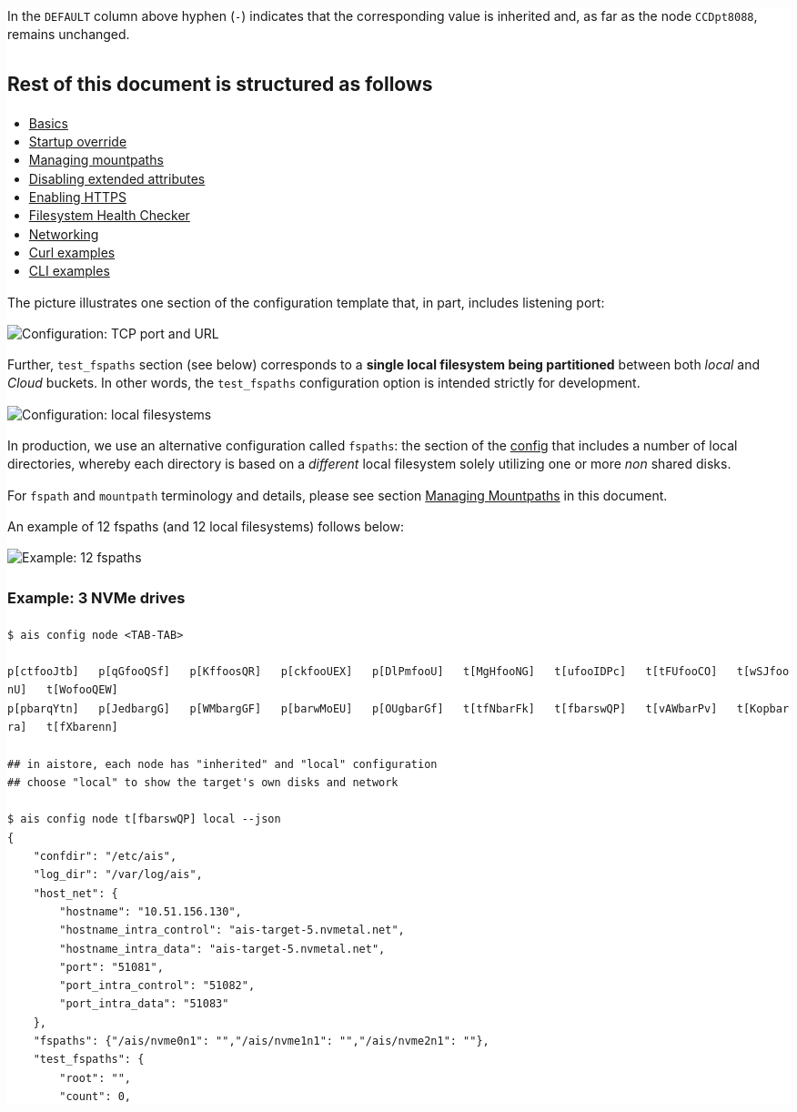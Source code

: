 In the `DEFAULT` column above hyphen (`-`) indicates that the corresponding value is inherited and, as far as the node `CCDpt8088`, remains unchanged.

## Rest of this document is structured as follows

- [Basics](#basics)
- [Startup override](#startup-override)
- [Managing mountpaths](#managing-mountpaths)
- [Disabling extended attributes](#disabling-extended-attributes)
- [Enabling HTTPS](#enabling-https)
- [Filesystem Health Checker](#filesystem-health-checker)
- [Networking](#networking)
- [Curl examples](#curl-examples)
- [CLI examples](#cli-examples)

The picture illustrates one section of the configuration template that, in part, includes listening port:

![Configuration: TCP port and URL](images/ais-config-1.png)

Further, `test_fspaths` section (see below) corresponds to a **single local filesystem being partitioned** between both *local* and *Cloud* buckets. In other words, the `test_fspaths` configuration option is intended strictly for development.

![Configuration: local filesystems](images/ais-config-2-commented.png)

In production, we use an alternative configuration called `fspaths`: the section of the [config](/deploy/dev/local/aisnode_config.sh) that includes a number of local directories, whereby each directory is based on a _different_ local filesystem solely utilizing one or more _non_ shared disks.

For `fspath` and `mountpath` terminology and details, please see section [Managing Mountpaths](#managing-mountpaths) in this document.

An example of 12 fspaths (and 12 local filesystems) follows below:

![Example: 12 fspaths](images/example-12-fspaths-config.png)

### Example: 3 NVMe drives

```console
$ ais config node <TAB-TAB>

p[ctfooJtb]   p[qGfooQSf]   p[KffoosQR]   p[ckfooUEX]   p[DlPmfooU]   t[MgHfooNG]   t[ufooIDPc]   t[tFUfooCO]   t[wSJfoonU]   t[WofooQEW]
p[pbarqYtn]   p[JedbargG]   p[WMbargGF]   p[barwMoEU]   p[OUgbarGf]   t[tfNbarFk]   t[fbarswQP]   t[vAWbarPv]   t[Kopbarra]   t[fXbarenn]

## in aistore, each node has "inherited" and "local" configuration
## choose "local" to show the target's own disks and network

$ ais config node t[fbarswQP] local --json
{
    "confdir": "/etc/ais",
    "log_dir": "/var/log/ais",
    "host_net": {
        "hostname": "10.51.156.130",
        "hostname_intra_control": "ais-target-5.nvmetal.net",
        "hostname_intra_data": "ais-target-5.nvmetal.net",
        "port": "51081",
        "port_intra_control": "51082",
        "port_intra_data": "51083"
    },
    "fspaths": {"/ais/nvme0n1": "","/ais/nvme1n1": "","/ais/nvme2n1": ""},
    "test_fspaths": {
        "root": "",
        "count": 0,
```
